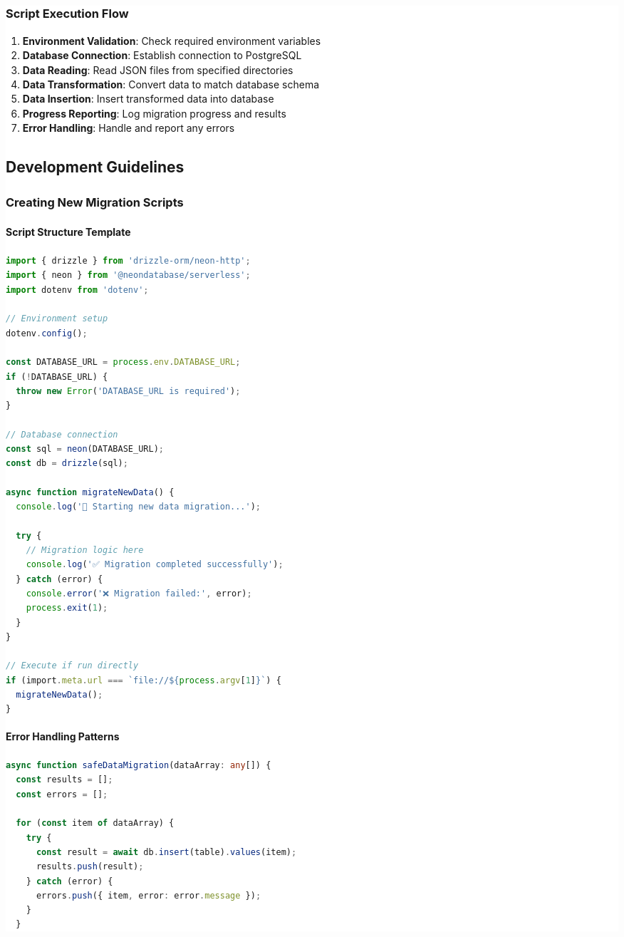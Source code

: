 ### Script Execution Flow
1. **Environment Validation**: Check required environment variables
2. **Database Connection**: Establish connection to PostgreSQL
3. **Data Reading**: Read JSON files from specified directories
4. **Data Transformation**: Convert data to match database schema
5. **Data Insertion**: Insert transformed data into database
6. **Progress Reporting**: Log migration progress and results
7. **Error Handling**: Handle and report any errors

## Development Guidelines

### Creating New Migration Scripts

#### Script Structure Template
```typescript
import { drizzle } from 'drizzle-orm/neon-http';
import { neon } from '@neondatabase/serverless';
import dotenv from 'dotenv';

// Environment setup
dotenv.config();

const DATABASE_URL = process.env.DATABASE_URL;
if (!DATABASE_URL) {
  throw new Error('DATABASE_URL is required');
}

// Database connection
const sql = neon(DATABASE_URL);
const db = drizzle(sql);

async function migrateNewData() {
  console.log('🚀 Starting new data migration...');
  
  try {
    // Migration logic here
    console.log('✅ Migration completed successfully');
  } catch (error) {
    console.error('❌ Migration failed:', error);
    process.exit(1);
  }
}

// Execute if run directly
if (import.meta.url === `file://${process.argv[1]}`) {
  migrateNewData();
}
```

#### Error Handling Patterns
```typescript
async function safeDataMigration(dataArray: any[]) {
  const results = [];
  const errors = [];
  
  for (const item of dataArray) {
    try {
      const result = await db.insert(table).values(item);
      results.push(result);
    } catch (error) {
      errors.push({ item, error: error.message });
    }
  }
```